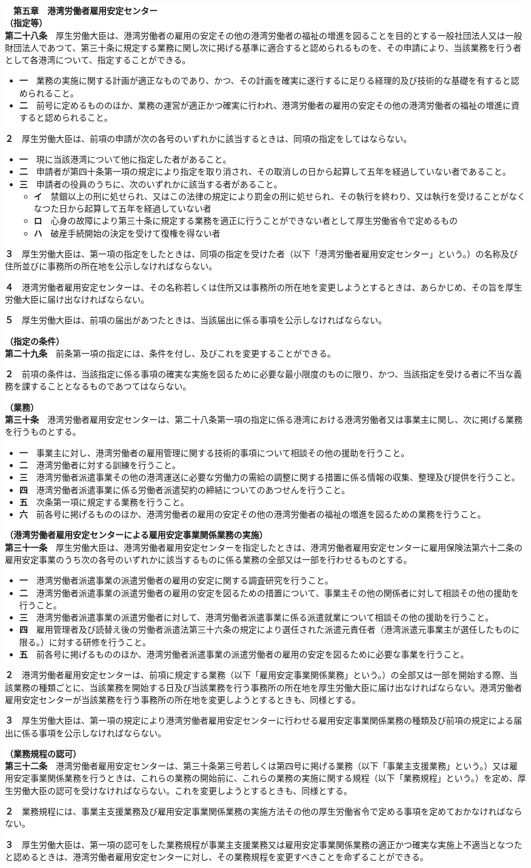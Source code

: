 &emsp;**第五章　港湾労働者雇用安定センター**  
**（指定等）**  
**第二十八条**　厚生労働大臣は、港湾労働者の雇用の安定その他の港湾労働者の福祉の増進を図ることを目的とする一般社団法人又は一般財団法人であつて、第三十条に規定する業務に関し次に掲げる基準に適合すると認められるものを、その申請により、当該業務を行う者として各港湾について、指定することができる。  
* **一**　業務の実施に関する計画が適正なものであり、かつ、その計画を確実に遂行するに足りる経理的及び技術的な基礎を有すると認められること。  
* **二**　前号に定めるもののほか、業務の運営が適正かつ確実に行われ、港湾労働者の雇用の安定その他の港湾労働者の福祉の増進に資すると認められること。  
  
**２**　厚生労働大臣は、前項の申請が次の各号のいずれかに該当するときは、同項の指定をしてはならない。  
* **一**　現に当該港湾について他に指定した者があること。  
* **二**　申請者が第四十条第一項の規定により指定を取り消され、その取消しの日から起算して五年を経過していない者であること。  
* **三**　申請者の役員のうちに、次のいずれかに該当する者があること。  
	* **イ**　禁錮以上の刑に処せられ、又はこの法律の規定により罰金の刑に処せられ、その執行を終わり、又は執行を受けることがなくなつた日から起算して五年を経過していない者  
	* **ロ**　心身の故障により第三十条に規定する業務を適正に行うことができない者として厚生労働省令で定めるもの  
	* **ハ**　破産手続開始の決定を受けて復権を得ない者  
  
**３**　厚生労働大臣は、第一項の指定をしたときは、同項の指定を受けた者（以下「港湾労働者雇用安定センター」という。）の名称及び住所並びに事務所の所在地を公示しなければならない。  
  
**４**　港湾労働者雇用安定センターは、その名称若しくは住所又は事務所の所在地を変更しようとするときは、あらかじめ、その旨を厚生労働大臣に届け出なければならない。  
  
**５**　厚生労働大臣は、前項の届出があつたときは、当該届出に係る事項を公示しなければならない。  
  
**（指定の条件）**  
**第二十九条**　前条第一項の指定には、条件を付し、及びこれを変更することができる。  
  
**２**　前項の条件は、当該指定に係る事項の確実な実施を図るために必要な最小限度のものに限り、かつ、当該指定を受ける者に不当な義務を課することとなるものであつてはならない。  
  
**（業務）**  
**第三十条**　港湾労働者雇用安定センターは、第二十八条第一項の指定に係る港湾における港湾労働者又は事業主に関し、次に掲げる業務を行うものとする。  
* **一**　事業主に対し、港湾労働者の雇用管理に関する技術的事項について相談その他の援助を行うこと。  
* **二**　港湾労働者に対する訓練を行うこと。  
* **三**　港湾労働者派遣事業その他の港湾運送に必要な労働力の需給の調整に関する措置に係る情報の収集、整理及び提供を行うこと。  
* **四**　港湾労働者派遣事業に係る労働者派遣契約の締結についてのあつせんを行うこと。  
* **五**　次条第一項に規定する業務を行うこと。  
* **六**　前各号に掲げるもののほか、港湾労働者の雇用の安定その他の港湾労働者の福祉の増進を図るための業務を行うこと。  
  
**（港湾労働者雇用安定センターによる雇用安定事業関係業務の実施）**  
**第三十一条**　厚生労働大臣は、港湾労働者雇用安定センターを指定したときは、港湾労働者雇用安定センターに雇用保険法第六十二条の雇用安定事業のうち次の各号のいずれかに該当するものに係る業務の全部又は一部を行わせるものとする。  
* **一**　港湾労働者派遣事業の派遣労働者の雇用の安定に関する調査研究を行うこと。  
* **二**　港湾労働者派遣事業の派遣労働者の雇用の安定を図るための措置について、事業主その他の関係者に対して相談その他の援助を行うこと。  
* **三**　港湾労働者派遣事業の派遣労働者に対して、港湾労働者派遣事業に係る派遣就業について相談その他の援助を行うこと。  
* **四**　雇用管理者及び読替え後の労働者派遣法第三十六条の規定により選任された派遣元責任者（港湾派遣元事業主が選任したものに限る。）に対する研修を行うこと。  
* **五**　前各号に掲げるもののほか、港湾労働者派遣事業の派遣労働者の雇用の安定を図るために必要な事業を行うこと。  
  
**２**　港湾労働者雇用安定センターは、前項に規定する業務（以下「雇用安定事業関係業務」という。）の全部又は一部を開始する際、当該業務の種類ごとに、当該業務を開始する日及び当該業務を行う事務所の所在地を厚生労働大臣に届け出なければならない。港湾労働者雇用安定センターが当該業務を行う事務所の所在地を変更しようとするときも、同様とする。  
  
**３**　厚生労働大臣は、第一項の規定により港湾労働者雇用安定センターに行わせる雇用安定事業関係業務の種類及び前項の規定による届出に係る事項を公示しなければならない。  
  
**（業務規程の認可）**  
**第三十二条**　港湾労働者雇用安定センターは、第三十条第三号若しくは第四号に掲げる業務（以下「事業主支援業務」という。）又は雇用安定事業関係業務を行うときは、これらの業務の開始前に、これらの業務の実施に関する規程（以下「業務規程」という。）を定め、厚生労働大臣の認可を受けなければならない。これを変更しようとするときも、同様とする。  
  
**２**　業務規程には、事業主支援業務及び雇用安定事業関係業務の実施方法その他の厚生労働省令で定める事項を定めておかなければならない。  
  
**３**　厚生労働大臣は、第一項の認可をした業務規程が事業主支援業務又は雇用安定事業関係業務の適正かつ確実な実施上不適当となつたと認めるときは、港湾労働者雇用安定センターに対し、その業務規程を変更すべきことを命ずることができる。  
  